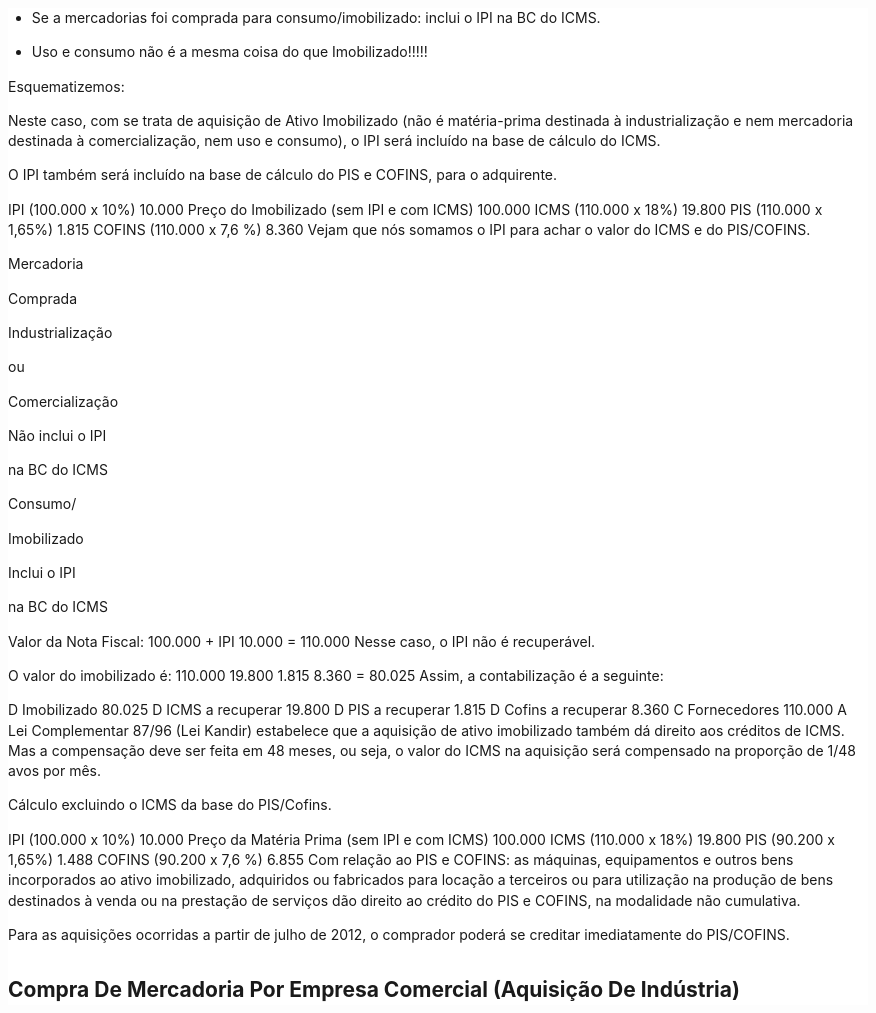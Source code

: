 - Se a mercadorias foi comprada para consumo/imobilizado: inclui o IPI na BC do ICMS.

- Uso e consumo não é a mesma coisa do que Imobilizado!!!!!

Esquematizemos:

Neste caso, com se trata de aquisição de Ativo Imobilizado (não é matéria-prima destinada à industrialização e nem mercadoria destinada à comercialização, nem uso e consumo), o IPI será incluído na base de cálculo do ICMS.

O IPI também será incluído na base de cálculo do PIS e COFINS, para o adquirente.

IPI (100.000 x 10%) 10.000 Preço do Imobilizado (sem IPI e com ICMS) 100.000 ICMS (110.000 x 18%) 19.800 PIS (110.000 x 1,65%) 1.815 COFINS (110.000 x 7,6 %) 8.360 Vejam que nós somamos o IPI para achar o valor do ICMS e do PIS/COFINS.

Mercadoria

Comprada

Industrialização

ou

Comercialização

Não inclui o IPI

na BC do ICMS

Consumo/

Imobilizado

Inclui o IPI

na BC do ICMS

Valor da Nota Fiscal: 100.000 + IPI 10.000 = 110.000 Nesse caso, o IPI não é recuperável.

O valor do imobilizado é: 110.000 19.800 1.815 8.360 = 80.025 Assim, a contabilização é a seguinte:

D Imobilizado 80.025 D ICMS a recuperar 19.800 D PIS a recuperar 1.815 D Cofins a recuperar 8.360 C Fornecedores 110.000 A Lei Complementar 87/96 (Lei Kandir) estabelece que a aquisição de ativo imobilizado também dá direito aos créditos de ICMS. Mas a compensação deve ser feita em 48 meses, ou seja, o valor do ICMS na aquisição será compensado na proporção de 1/48 avos por mês.

Cálculo excluindo o ICMS da base do PIS/Cofins.

IPI (100.000 x 10%) 10.000 Preço da Matéria Prima (sem IPI e com ICMS) 100.000 ICMS (110.000 x 18%) 19.800 PIS (90.200 x 1,65%) 1.488 COFINS (90.200 x 7,6 %) 6.855 Com relação ao PIS e COFINS: as máquinas, equipamentos e outros bens incorporados ao ativo imobilizado, adquiridos ou fabricados para locação a terceiros ou para utilização na produção de bens destinados à venda ou na prestação de serviços dão direito ao crédito do PIS e COFINS, na modalidade não cumulativa.

Para as aquisições ocorridas a partir de julho de 2012, o comprador poderá se creditar imediatamente do PIS/COFINS.

## Compra De Mercadoria Por Empresa Comercial (Aquisição De Indústria)

